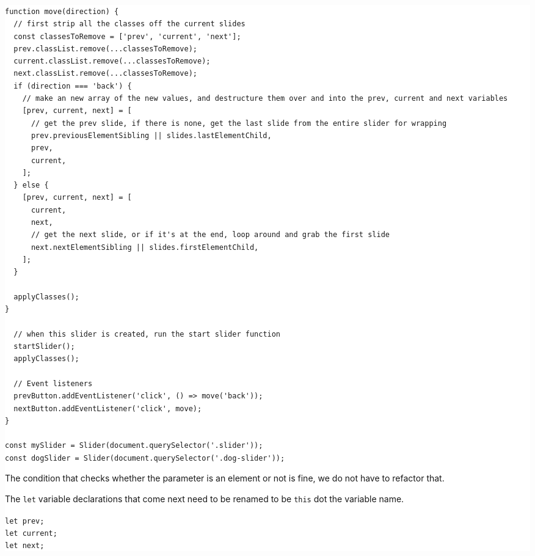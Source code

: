 ```
function move(direction) {
  // first strip all the classes off the current slides
  const classesToRemove = ['prev', 'current', 'next'];
  prev.classList.remove(...classesToRemove);
  current.classList.remove(...classesToRemove);
  next.classList.remove(...classesToRemove);
  if (direction === 'back') {
    // make an new array of the new values, and destructure them over and into the prev, current and next variables
    [prev, current, next] = [
      // get the prev slide, if there is none, get the last slide from the entire slider for wrapping
      prev.previousElementSibling || slides.lastElementChild,
      prev,
      current,
    ];
  } else {
    [prev, current, next] = [
      current,
      next,
      // get the next slide, or if it's at the end, loop around and grab the first slide
      next.nextElementSibling || slides.firstElementChild,
    ];
  }

  applyClasses();
}

  // when this slider is created, run the start slider function
  startSlider();
  applyClasses();

  // Event listeners
  prevButton.addEventListener('click', () => move('back'));
  nextButton.addEventListener('click', move);
}

const mySlider = Slider(document.querySelector('.slider'));
const dogSlider = Slider(document.querySelector('.dog-slider'));
```

The condition that checks whether the parameter is an element or not is fine, we do not have to refactor that.

The `let` variable declarations that come next need to be renamed to be `this` dot the variable name.

```
let prev;
let current;
let next;
```
